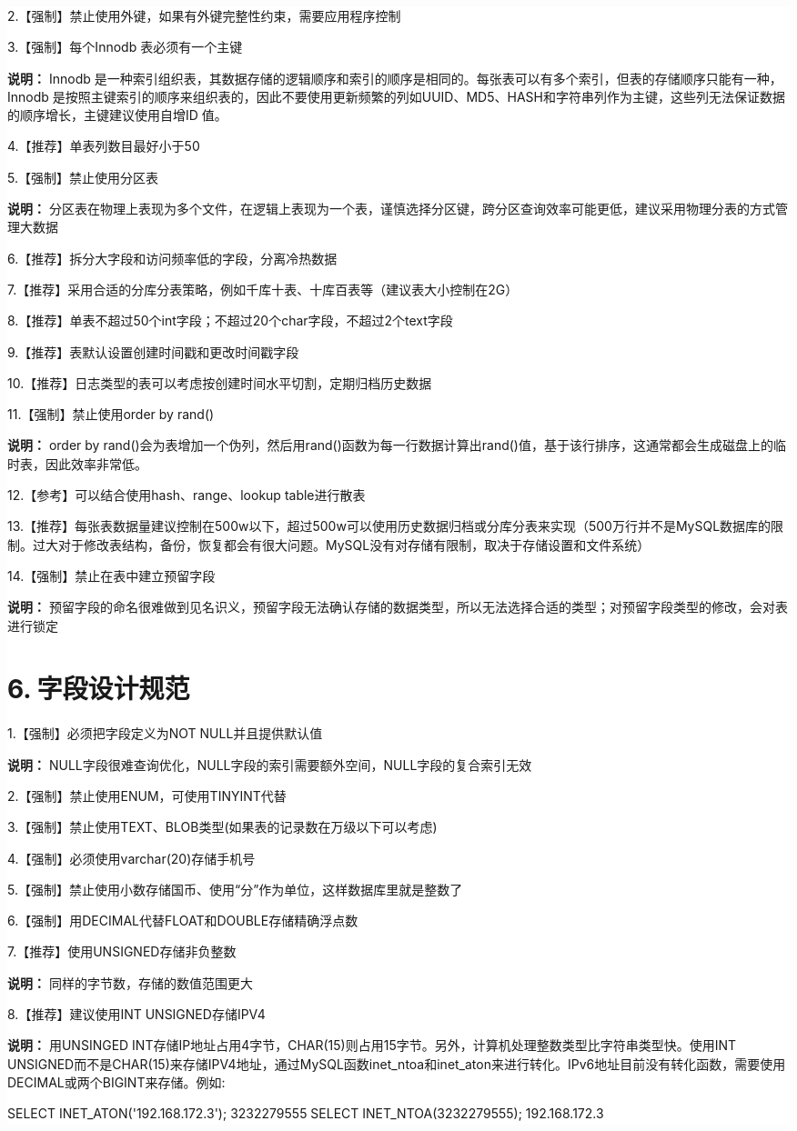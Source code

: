 2.【强制】禁止使用外键，如果有外键完整性约束，需要应用程序控制

3.【强制】每个Innodb 表必须有一个主键

**说明：** Innodb 是一种索引组织表，其数据存储的逻辑顺序和索引的顺序是相同的。每张表可以有多个索引，但表的存储顺序只能有一种，Innodb 是按照主键索引的顺序来组织表的，因此不要使用更新频繁的列如UUID、MD5、HASH和字符串列作为主键，这些列无法保证数据的顺序增长，主键建议使用自增ID 值。

4.【推荐】单表列数目最好小于50

5.【强制】禁止使用分区表

**说明：** 分区表在物理上表现为多个文件，在逻辑上表现为一个表，谨慎选择分区键，跨分区查询效率可能更低，建议采用物理分表的方式管理大数据

6.【推荐】拆分大字段和访问频率低的字段，分离冷热数据

7.【推荐】采用合适的分库分表策略，例如千库十表、十库百表等（建议表大小控制在2G）

8.【推荐】单表不超过50个int字段；不超过20个char字段，不超过2个text字段

9.【推荐】表默认设置创建时间戳和更改时间戳字段

10.【推荐】日志类型的表可以考虑按创建时间水平切割，定期归档历史数据

11.【强制】禁止使用order by rand()

**说明：** order by rand()会为表增加一个伪列，然后用rand()函数为每一行数据计算出rand()值，基于该行排序，这通常都会生成磁盘上的临时表，因此效率非常低。

12.【参考】可以结合使用hash、range、lookup table进行散表

13.【推荐】每张表数据量建议控制在500w以下，超过500w可以使用历史数据归档或分库分表来实现（500万行并不是MySQL数据库的限制。过大对于修改表结构，备份，恢复都会有很大问题。MySQL没有对存储有限制，取决于存储设置和文件系统）

14.【强制】禁止在表中建立预留字段

**说明：** 预留字段的命名很难做到见名识义，预留字段无法确认存储的数据类型，所以无法选择合适的类型；对预留字段类型的修改，会对表进行锁定

# 6. 字段设计规范

1.【强制】必须把字段定义为NOT NULL并且提供默认值

**说明：** NULL字段很难查询优化，NULL字段的索引需要额外空间，NULL字段的复合索引无效

2.【强制】禁止使用ENUM，可使用TINYINT代替

3.【强制】禁止使用TEXT、BLOB类型(如果表的记录数在万级以下可以考虑)

4.【强制】必须使用varchar(20)存储手机号

5.【强制】禁止使用小数存储国币、使用“分”作为单位，这样数据库里就是整数了

6.【强制】用DECIMAL代替FLOAT和DOUBLE存储精确浮点数

7.【推荐】使用UNSIGNED存储非负整数

**说明：** 同样的字节数，存储的数值范围更大

8.【推荐】建议使用INT UNSIGNED存储IPV4

**说明：** 用UNSINGED INT存储IP地址占用4字节，CHAR(15)则占用15字节。另外，计算机处理整数类型比字符串类型快。使用INT UNSIGNED而不是CHAR(15)来存储IPV4地址，通过MySQL函数inet_ntoa和inet_aton来进行转化。IPv6地址目前没有转化函数，需要使用DECIMAL或两个BIGINT来存储。例如:

SELECT INET_ATON('192.168.172.3'); 3232279555 SELECT INET_NTOA(3232279555); 192.168.172.3

